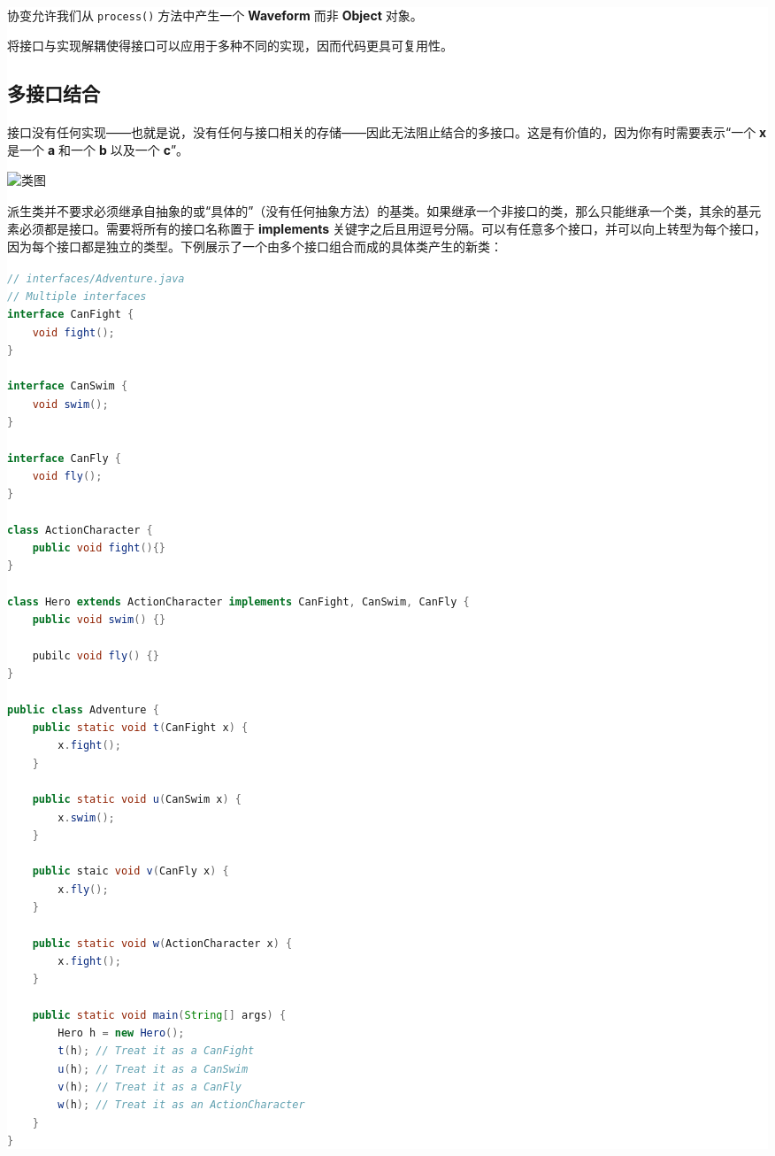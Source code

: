 协变允许我们从 `process()` 方法中产生一个 **Waveform** 而非 **Object** 对象。

将接口与实现解耦使得接口可以应用于多种不同的实现，因而代码更具可复用性。



## 多接口结合

接口没有任何实现——也就是说，没有任何与接口相关的存储——因此无法阻止结合的多接口。这是有价值的，因为你有时需要表示“一个 **x** 是一个 **a** 和一个 **b** 以及一个 **c**”。

![类图](../images/1562999314238.png)

派生类并不要求必须继承自抽象的或“具体的”（没有任何抽象方法）的基类。如果继承一个非接口的类，那么只能继承一个类，其余的基元素必须都是接口。需要将所有的接口名称置于 **implements** 关键字之后且用逗号分隔。可以有任意多个接口，并可以向上转型为每个接口，因为每个接口都是独立的类型。下例展示了一个由多个接口组合而成的具体类产生的新类：

```java
// interfaces/Adventure.java
// Multiple interfaces
interface CanFight {
    void fight();
}

interface CanSwim {
    void swim();
}

interface CanFly {
    void fly();
}

class ActionCharacter {
    public void fight(){}
}

class Hero extends ActionCharacter implements CanFight, CanSwim, CanFly {
    public void swim() {}
    
    pubilc void fly() {}
}

public class Adventure {
    public static void t(CanFight x) {
        x.fight();
    }
    
    public static void u(CanSwim x) {
        x.swim();
    }
    
    public staic void v(CanFly x) {
        x.fly();
    }
    
    public static void w(ActionCharacter x) {
        x.fight();
    }
    
    public static void main(String[] args) {
        Hero h = new Hero();
        t(h); // Treat it as a CanFight
        u(h); // Treat it as a CanSwim
        v(h); // Treat it as a CanFly
        w(h); // Treat it as an ActionCharacter
    }
}
```